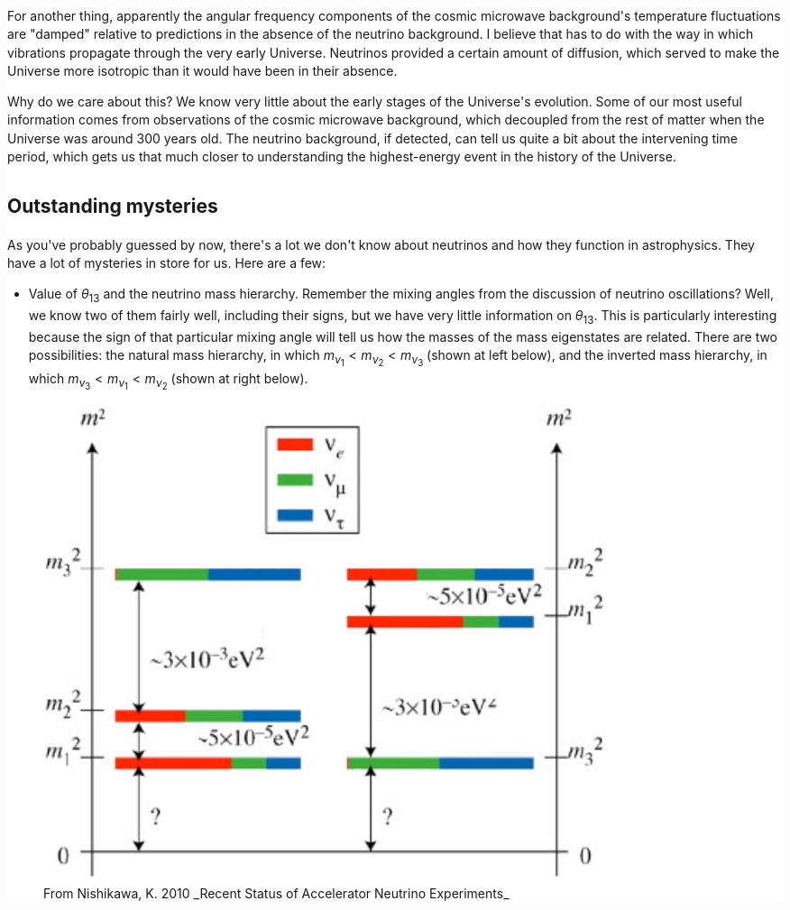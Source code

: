 For another thing, apparently the angular frequency components of the cosmic
microwave background's temperature fluctuations are "damped" relative to
predictions in the absence of the neutrino background. I believe that has to do
with the way in which vibrations propagate through the very early Universe.
Neutrinos provided a certain amount of diffusion, which served to make the
Universe more isotropic than it would have been in their absence.

Why do we care about this? We know very little about the early stages of the
Universe's evolution. Some of our most useful information comes from
observations of the cosmic microwave background, which decoupled from the rest
of matter when the Universe was around 300 years old. The neutrino background,
if detected, can tell us quite a bit about the intervening time period, which
gets us that much closer to understanding the highest-energy event in the
history of the Universe.

Outstanding mysteries
---

As you've probably guessed by now, there's a lot we don't know about neutrinos
and how they function in astrophysics. They have a lot of mysteries in store
for us. Here are a few:

* Value of $\theta_{13}$ and the neutrino mass hierarchy. Remember the mixing
angles from the discussion of neutrino oscillations? Well, we know two of them
fairly well, including their signs, but we have very little information on
$\theta_{13}$. This is particularly interesting because the sign of that
particular mixing angle will tell us how the masses of the mass eigenstates are
related. There are two possibilities: the natural mass hierarchy, in which
$m_{\nu_1}<m_{\nu_2}<m_{\nu_3}$ (shown at left below), and the inverted mass
hierarchy, in which $m_{\nu_3}<m_{\nu_1}<m_{\nu_2}$ (shown at right below).

<figure>
  <img class="centerimage" src="../images/neutrinomasshierarchy.jpg" width="80%">
  <figcaption>
  From Nishikawa, K. 2010 _Recent Status of Accelerator Neutrino Experiments_
  </figcaption>
</figure>
